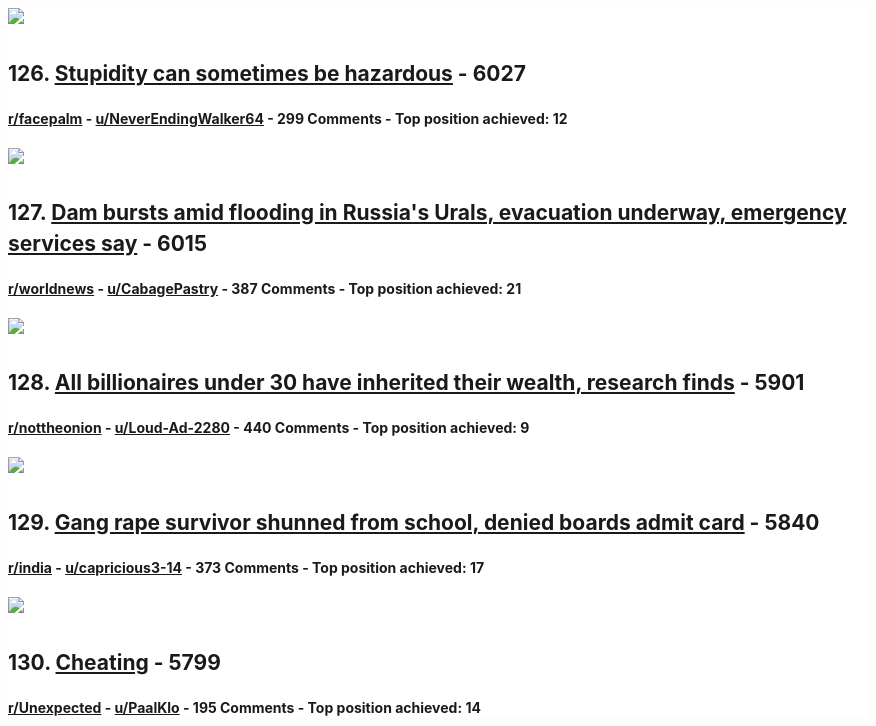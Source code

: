 <a href="https://i.redd.it/nrjnpb6ogqsc1.jpeg"><img src="https://b.thumbs.redditmedia.com/khH0IebVdcu3jlgqJkGE_Tx0Uu4ejK7CLoklFy--PLc.jpg"></img></a>

## 126. [Stupidity can sometimes be hazardous](http://reddit.com/r/facepalm/comments/1bwavp9/stupidity_can_sometimes_be_hazardous/) - 6027
#### [r/facepalm](http://reddit.com/r/facepalm) - [u/NeverEndingWalker64](http://reddit.com/u/NeverEndingWalker64) - 299 Comments - Top position achieved: 12

<a href="https://i.redd.it/2w2hcoa9rlsc1.jpeg"><img src="https://a.thumbs.redditmedia.com/jjwXKe25t7lA35CYzqKsOMyqJxCE4lCr52jhGXyUmA8.jpg"></img></a>

## 127. [Dam bursts amid flooding in Russia's Urals, evacuation underway, emergency services say](http://reddit.com/r/worldnews/comments/1bwpx1n/dam_bursts_amid_flooding_in_russias_urals/) - 6015
#### [r/worldnews](http://reddit.com/r/worldnews) - [u/CabagePastry](http://reddit.com/u/CabagePastry) - 387 Comments - Top position achieved: 21

<a href="https://www.reuters.com/world/europe/dam-bursts-amid-flooding-russias-urals-evacuation-underway-emergency-services-2024-04-05/"><img src="https://b.thumbs.redditmedia.com/3VO31v8Lxm5kw3JukaSYPSrXPEnwP620l3jo9yUkeFg.jpg"></img></a>

## 128. [All billionaires under 30 have inherited their wealth, research finds](http://reddit.com/r/nottheonion/comments/1bwkcmk/all_billionaires_under_30_have_inherited_their/) - 5901
#### [r/nottheonion](http://reddit.com/r/nottheonion) - [u/Loud-Ad-2280](http://reddit.com/u/Loud-Ad-2280) - 440 Comments - Top position achieved: 9

<a href="https://www.theguardian.com/business/2024/apr/03/all-billionaires-under-30-have-inherited-their-wealth-research-finds"><img src="https://b.thumbs.redditmedia.com/akwyPccXEZKYX3zOiaDkc6Xaqi1CSD6YbXdlQAN6jZo.jpg"></img></a>

## 129. [Gang rape survivor shunned from school, denied boards admit card](http://reddit.com/r/india/comments/1bwepys/gang_rape_survivor_shunned_from_school_denied/) - 5840
#### [r/india](http://reddit.com/r/india) - [u/capricious3-14](http://reddit.com/u/capricious3-14) - 373 Comments - Top position achieved: 17

<a href="https://i.redd.it/lzs3c4702nsc1.jpeg"><img src="https://b.thumbs.redditmedia.com/lYwGU6emqmkf5E62DcBPNmgluYe8NAm39EVNra5usYQ.jpg"></img></a>

## 130. [Cheating](http://reddit.com/r/Unexpected/comments/1bwoq7r/cheating/) - 5799
#### [r/Unexpected](http://reddit.com/r/Unexpected) - [u/PaalKlo](http://reddit.com/u/PaalKlo) - 195 Comments - Top position achieved: 14
